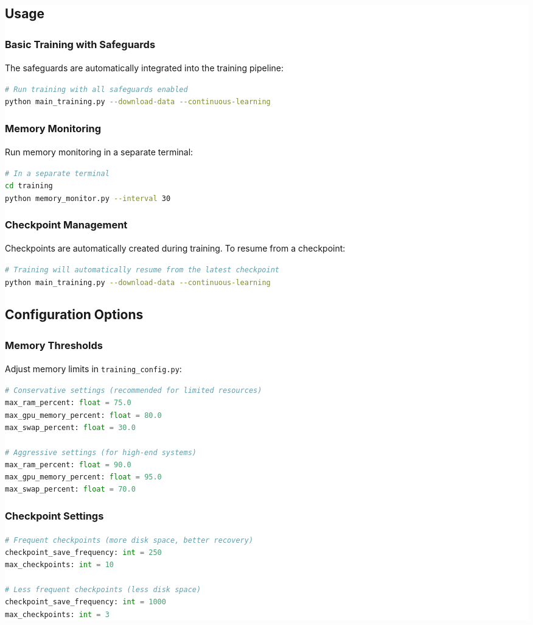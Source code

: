 ## Usage

### Basic Training with Safeguards

The safeguards are automatically integrated into the training pipeline:

```bash
# Run training with all safeguards enabled
python main_training.py --download-data --continuous-learning
```

### Memory Monitoring

Run memory monitoring in a separate terminal:

```bash
# In a separate terminal
cd training
python memory_monitor.py --interval 30
```

### Checkpoint Management

Checkpoints are automatically created during training. To resume from a checkpoint:

```bash
# Training will automatically resume from the latest checkpoint
python main_training.py --download-data --continuous-learning
```

## Configuration Options

### Memory Thresholds

Adjust memory limits in `training_config.py`:

```python
# Conservative settings (recommended for limited resources)
max_ram_percent: float = 75.0
max_gpu_memory_percent: float = 80.0
max_swap_percent: float = 30.0

# Aggressive settings (for high-end systems)
max_ram_percent: float = 90.0
max_gpu_memory_percent: float = 95.0
max_swap_percent: float = 70.0
```

### Checkpoint Settings

```python
# Frequent checkpoints (more disk space, better recovery)
checkpoint_save_frequency: int = 250
max_checkpoints: int = 10

# Less frequent checkpoints (less disk space)
checkpoint_save_frequency: int = 1000
max_checkpoints: int = 3
```
